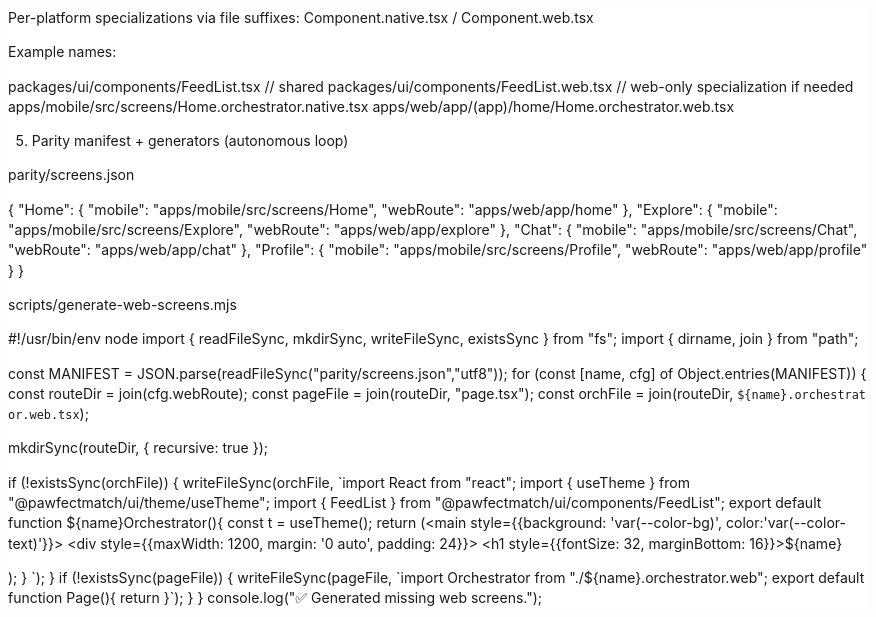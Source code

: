 Per-platform specializations via file suffixes: Component.native.tsx / Component.web.tsx

Example names:

packages/ui/components/FeedList.tsx               // shared
packages/ui/components/FeedList.web.tsx           // web-only specialization if needed
apps/mobile/src/screens/Home.orchestrator.native.tsx
apps/web/app/(app)/home/Home.orchestrator.web.tsx

5) Parity manifest + generators (autonomous loop)

parity/screens.json

{
  "Home": { "mobile": "apps/mobile/src/screens/Home", "webRoute": "apps/web/app/home" },
  "Explore": { "mobile": "apps/mobile/src/screens/Explore", "webRoute": "apps/web/app/explore" },
  "Chat": { "mobile": "apps/mobile/src/screens/Chat", "webRoute": "apps/web/app/chat" },
  "Profile": { "mobile": "apps/mobile/src/screens/Profile", "webRoute": "apps/web/app/profile" }
}


scripts/generate-web-screens.mjs

#!/usr/bin/env node
import { readFileSync, mkdirSync, writeFileSync, existsSync } from "fs";
import { dirname, join } from "path";

const MANIFEST = JSON.parse(readFileSync("parity/screens.json","utf8"));
for (const [name, cfg] of Object.entries(MANIFEST)) {
  const routeDir = join(cfg.webRoute);
  const pageFile = join(routeDir, "page.tsx");
  const orchFile = join(routeDir, `${name}.orchestrator.web.tsx`);

  mkdirSync(routeDir, { recursive: true });

  if (!existsSync(orchFile)) {
    writeFileSync(orchFile, `import React from "react";
import { useTheme } from "@pawfectmatch/ui/theme/useTheme";
import { FeedList } from "@pawfectmatch/ui/components/FeedList";
export default function ${name}Orchestrator(){
  const t = useTheme();
  return (<main style={{background: 'var(--color-bg)', color:'var(--color-text)'}}>
    <div style={{maxWidth: 1200, margin: '0 auto', padding: 24}}>
      <h1 style={{fontSize: 32, marginBottom: 16}}>${name}</h1>
      <FeedList />
    </div>
  </main>);
}
`);
  }
  if (!existsSync(pageFile)) {
    writeFileSync(pageFile, `import Orchestrator from "./${name}.orchestrator.web";
export default function Page(){ return <Orchestrator/> }`);
  }
}
console.log("✅ Generated missing web screens.");
